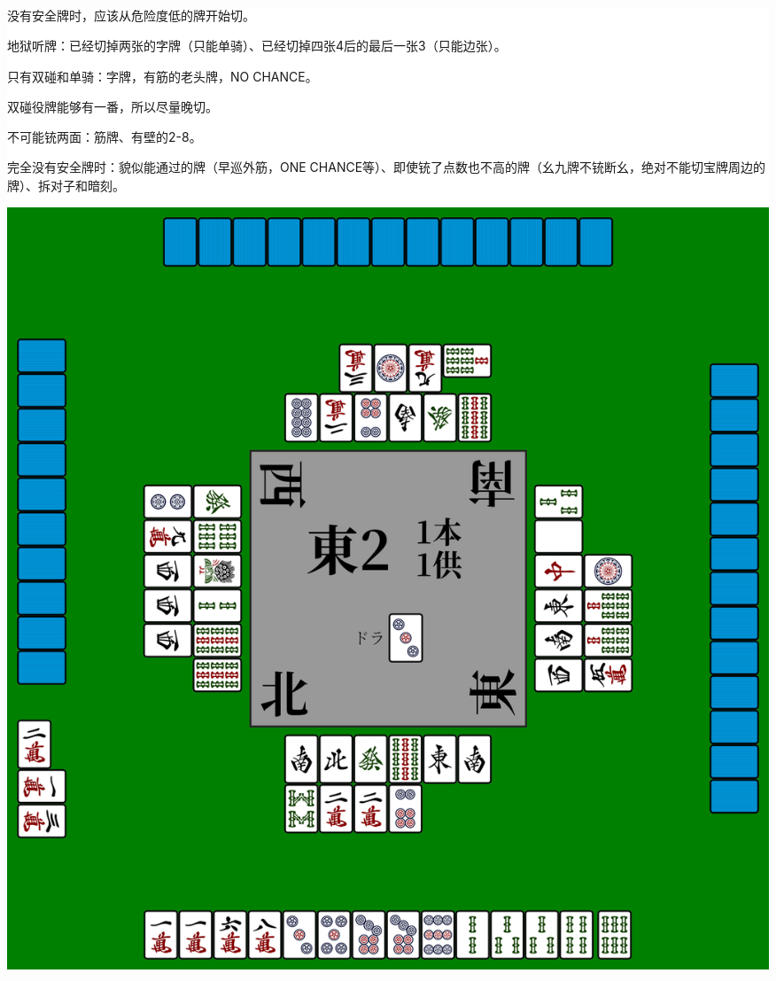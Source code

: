 [>_<]:(0,1,1,2,5p,240,240,270,240)(12457m24677p468s-3z)(7z1p9m8s2z9p$9s5z5m,9m75z2m2s4z$9s6z3p,9s35z1s11p$6s5m_3s1z,9p343z99m$5s3m11s)

没有安全牌时，应该从危险度低的牌开始切。

地狱听牌：已经切掉两张的字牌（只能单骑）、已经切掉四张4后的最后一张3（只能边张）。

只有双碰和单骑：字牌，有筋的老头牌，NO CHANCE。

双碰役牌能够有一番，所以尽量晚切。

不可能铳两面：筋牌、有壁的2-8。

完全没有安全牌时：貌似能通过的牌（早巡外筋，ONE CHANCE等）、即使铳了点数也不高的牌（幺九牌不铳断幺，绝对不能切宝牌周边的牌）、拆对子和暗刻。

![](assets/images/79博客/table3.png "上下家应该已经弃和，安全牌的顺序是1m 9p 6m 7p")


[>_<]: (1,0,1,1,2s,250,250,201,289)(236789m24678p34s-9m)(3752z1p9s$7s,271z18m1s$7m,1m65z8p26m$_4s,4z9m61z5m5z$2p3z)